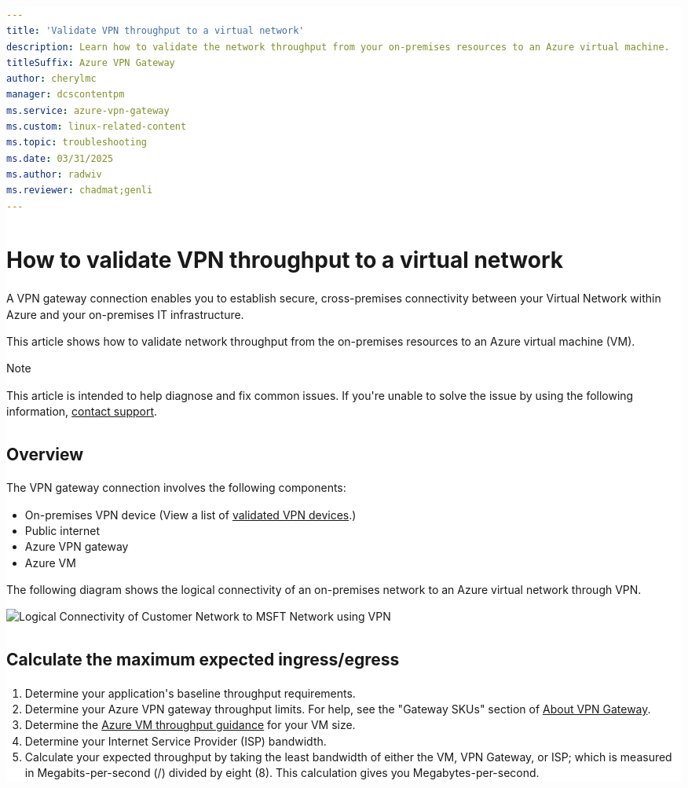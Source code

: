 ```yaml
---
title: 'Validate VPN throughput to a virtual network'
description: Learn how to validate the network throughput from your on-premises resources to an Azure virtual machine.
titleSuffix: Azure VPN Gateway
author: cherylmc
manager: dcscontentpm
ms.service: azure-vpn-gateway
ms.custom: linux-related-content
ms.topic: troubleshooting
ms.date: 03/31/2025
ms.author: radwiv
ms.reviewer: chadmat;genli
---
```


# How to validate VPN throughput to a virtual network

A VPN gateway connection enables you to establish secure, cross-premises connectivity between your Virtual Network within Azure and your on-premises IT infrastructure.

This article shows how to validate network throughput from the on-premises resources to an Azure virtual machine (VM).

> [!NOTE]
> This article is intended to help diagnose and fix common issues. If you're unable to solve the issue by using the following information, [contact support](https://portal.azure.com/?#blade/Microsoft_Azure_Support/HelpAndSupportBlade).

## Overview

The VPN gateway connection involves the following components:

* On-premises VPN device (View a list of [validated VPN devices](vpn-gateway-about-vpn-devices.md#devicetable).)
* Public internet
* Azure VPN gateway
* Azure VM

The following diagram shows the logical connectivity of an on-premises network to an Azure virtual network through VPN.

![Logical Connectivity of Customer Network to MSFT Network using VPN](./media/vpn-gateway-validate-throughput-to-vnet/VPNPerf.png)

## Calculate the maximum expected ingress/egress

1. Determine your application's baseline throughput requirements.
1. Determine your Azure VPN gateway throughput limits. For help, see the "Gateway SKUs" section of [About VPN Gateway](vpn-gateway-about-vpngateways.md#gwsku).
1. Determine the [Azure VM throughput guidance](/azure/virtual-machines/sizes) for your VM size.
1. Determine your Internet Service Provider (ISP) bandwidth.
1. Calculate your expected throughput by taking the least bandwidth of either the VM, VPN Gateway, or ISP; which is measured in Megabits-per-second (/) divided by eight (8). This calculation gives you Megabytes-per-second.
